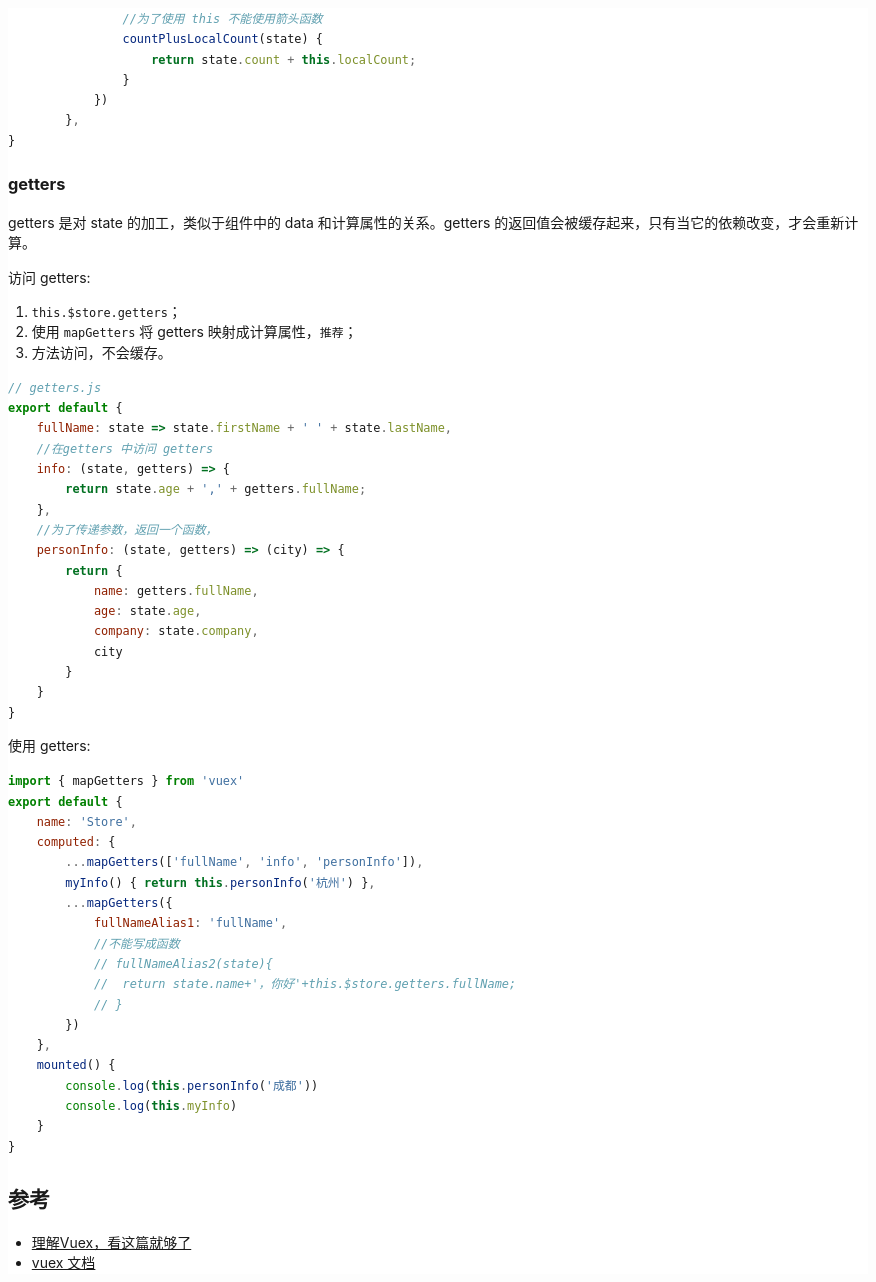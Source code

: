 ```js
				//为了使用 this 不能使用箭头函数
				countPlusLocalCount(state) {
					return state.count + this.localCount;
				}
			})
		},
}
```
### getters

getters 是对 state 的加工，类似于组件中的 data 和计算属性的关系。getters 的返回值会被缓存起来，只有当它的依赖改变，才会重新计算。

访问 getters:

1. `this.$store.getters`；
2. 使用 `mapGetters` 将 getters 映射成计算属性，`推荐`；
3. 方法访问，不会缓存。

```js
// getters.js
export default {
	fullName: state => state.firstName + ' ' + state.lastName,
	//在getters 中访问 getters
	info: (state, getters) => {
		return state.age + ',' + getters.fullName;
	},
	//为了传递参数，返回一个函数，
	personInfo: (state, getters) => (city) => {
		return {
			name: getters.fullName,
			age: state.age,
			company: state.company,
			city
		}
	}
}
```
使用 getters:
```js
import { mapGetters } from 'vuex'
export default {
	name: 'Store',
	computed: {
		...mapGetters(['fullName', 'info', 'personInfo']),
		myInfo() { return this.personInfo('杭州') },
		...mapGetters({
			fullNameAlias1: 'fullName',
			//不能写成函数
			// fullNameAlias2(state){
			// 	return state.name+'，你好'+this.$store.getters.fullName;
			// }
		})
	},
	mounted() {
		console.log(this.personInfo('成都'))
		console.log(this.myInfo)
	}
}
```

## 参考
- [理解Vuex，看这篇就够了](https://mobilesite.github.io/2016/12/18/vuex-introduction/)
- [vuex 文档](https://vuex.vuejs.org/zh/)